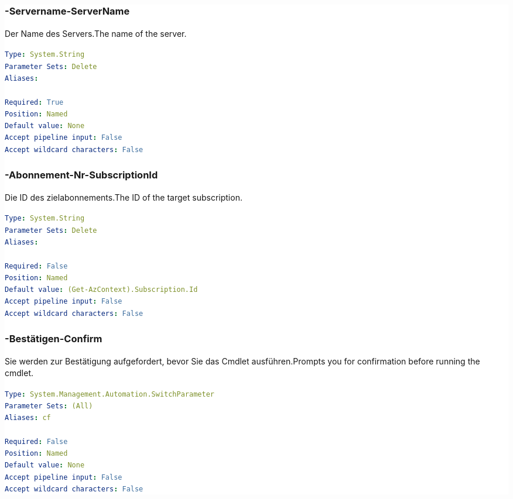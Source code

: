 ### <span data-ttu-id="5dacc-130">-Servername</span><span class="sxs-lookup"><span data-stu-id="5dacc-130">-ServerName</span></span>
<span data-ttu-id="5dacc-131">Der Name des Servers.</span><span class="sxs-lookup"><span data-stu-id="5dacc-131">The name of the server.</span></span>

```yaml
Type: System.String
Parameter Sets: Delete
Aliases:

Required: True
Position: Named
Default value: None
Accept pipeline input: False
Accept wildcard characters: False
```

### <span data-ttu-id="5dacc-132">-Abonnement-Nr</span><span class="sxs-lookup"><span data-stu-id="5dacc-132">-SubscriptionId</span></span>
<span data-ttu-id="5dacc-133">Die ID des zielabonnements.</span><span class="sxs-lookup"><span data-stu-id="5dacc-133">The ID of the target subscription.</span></span>

```yaml
Type: System.String
Parameter Sets: Delete
Aliases:

Required: False
Position: Named
Default value: (Get-AzContext).Subscription.Id
Accept pipeline input: False
Accept wildcard characters: False
```

### <span data-ttu-id="5dacc-134">-Bestätigen</span><span class="sxs-lookup"><span data-stu-id="5dacc-134">-Confirm</span></span>
<span data-ttu-id="5dacc-135">Sie werden zur Bestätigung aufgefordert, bevor Sie das Cmdlet ausführen.</span><span class="sxs-lookup"><span data-stu-id="5dacc-135">Prompts you for confirmation before running the cmdlet.</span></span>

```yaml
Type: System.Management.Automation.SwitchParameter
Parameter Sets: (All)
Aliases: cf

Required: False
Position: Named
Default value: None
Accept pipeline input: False
Accept wildcard characters: False
```
